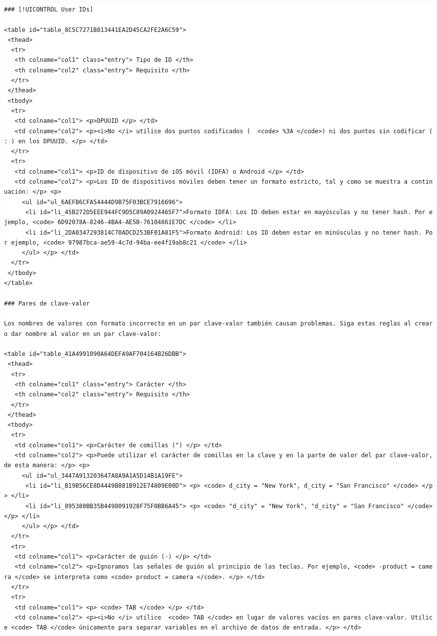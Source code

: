 ```
### [!UICONTROL User IDs]

<table id="table_8C5C7271B813441EA2D45CA2FE2A6C59"> 
 <thead> 
  <tr> 
   <th colname="col1" class="entry"> Tipo de ID </th> 
   <th colname="col2" class="entry"> Requisito </th> 
  </tr> 
 </thead>
 <tbody> 
  <tr> 
   <td colname="col1"> <p>DPUUID </p> </td> 
   <td colname="col2"> <p><i>No </i> utilice dos puntos codificados (  <code> %3A </code>) ni dos puntos sin codificar ( : ) en los DPUUID. </p> </td> 
  </tr> 
  <tr> 
   <td colname="col1"> <p>ID de dispositivo de iOS móvil (IDFA) o Android </p> </td> 
   <td colname="col2"> <p>Los ID de dispositivos móviles deben tener un formato estricto, tal y como se muestra a continuación: </p> <p> 
     <ul id="ul_6AEFB6CFA54444D9B75F03BCE7916696"> 
      <li id="li_45B272D5EEE944FC9D5C89A0924465F7">Formato IDFA: Los ID deben estar en mayúsculas y no tener hash. Por ejemplo, <code> 6D92078A-8246-4BA4-AE5B-76104861E7DC </code> </li> 
      <li id="li_2DA0347293814C70ADCD253BF01A81F5">Formato Android: Los ID deben estar en minúsculas y no tener hash. Por ejemplo, <code> 97987bca-ae59-4c7d-94ba-ee4f19ab8c21 </code> </li> 
     </ul> </p> </td>
  </tr>
 </tbody>
</table>

### Pares de clave-valor

Los nombres de valores con formato incorrecto en un par clave-valor también causan problemas. Siga estas reglas al crear o dar nombre al valor en un par clave-valor:

<table id="table_41A4991090A64DEFA9AF704164B26DBB"> 
 <thead> 
  <tr> 
   <th colname="col1" class="entry"> Carácter </th> 
   <th colname="col2" class="entry"> Requisito </th> 
  </tr> 
 </thead>
 <tbody> 
  <tr> 
   <td colname="col1"> <p>Carácter de comillas (") </p> </td> 
   <td colname="col2"> <p>Puede utilizar el carácter de comillas en la clave y en la parte de valor del par clave-valor, de esta manera: </p> <p> 
     <ul id="ul_3447A913203647A8A9A1A5D14B1A19FE"> 
      <li id="li_B19B56CE8D4449B881B912E74809E00D"> <p> <code> d_city = "New York", d_city = "San Francisco" </code> </p> </li> 
      <li id="li_895380BB35B4498091928F75F0BB6A45"> <p> <code> "d_city" = "New York", "d_city" = "San Francisco" </code> </p> </li> 
     </ul> </p> </td> 
  </tr> 
  <tr> 
   <td colname="col1"> <p>Carácter de guión (-) </p> </td> 
   <td colname="col2"> <p>Ignoramos las señales de guión al principio de las teclas. Por ejemplo, <code> -product = camera </code> se interpreta como <code> product = camera </code>. </p> </td> 
  </tr> 
  <tr> 
   <td colname="col1"> <p> <code> TAB </code> </p> </td> 
   <td colname="col2"> <p><i>No </i> utilice  <code> TAB </code> en lugar de valores vacíos en pares clave-valor. Utilice <code> TAB </code> únicamente para separar variables en el archivo de datos de entrada. </p> </td> 
```